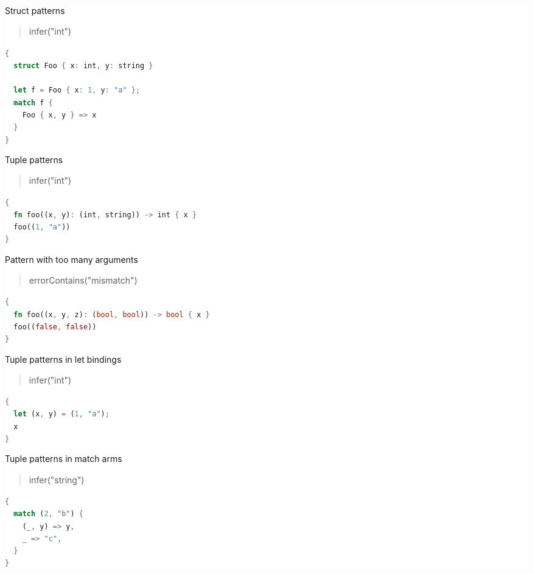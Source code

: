 Struct patterns

> infer("int")

```rust
{
  struct Foo { x: int, y: string }

  let f = Foo { x: 1, y: "a" };
  match f {
    Foo { x, y } => x
  }
}
```

Tuple patterns

> infer("int")

```rust
{
  fn foo((x, y): (int, string)) -> int { x }
  foo((1, "a"))
}
```

Pattern with too many arguments

> errorContains("mismatch")

```rust
{
  fn foo((x, y, z): (bool, bool)) -> bool { x }
  foo((false, false))
}
```

Tuple patterns in let bindings

> infer("int")

```rust
{
  let (x, y) = (1, "a");
  x
}
```

Tuple patterns in match arms

> infer("string")

```rust
{
  match (2, "b") {
    (_, y) => y,
    _ => "c",
  }
}
```
